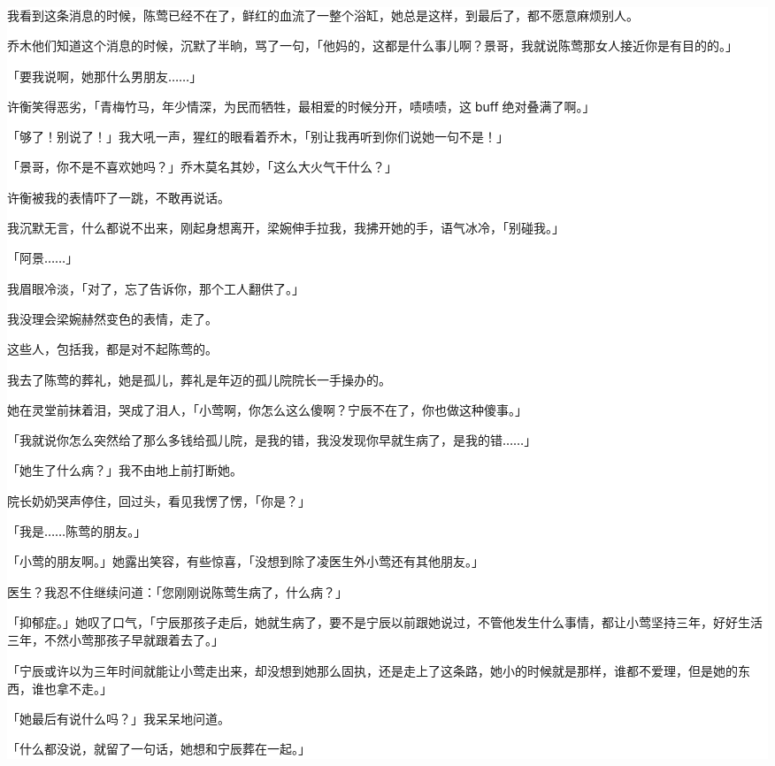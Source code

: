 
我看到这条消息的时候，陈莺已经不在了，鲜红的血流了一整个浴缸，她总是这样，到最后了，都不愿意麻烦别人。


乔木他们知道这个消息的时候，沉默了半晌，骂了一句，「他妈的，这都是什么事儿啊？景哥，我就说陈莺那女人接近你是有目的的。」


「要我说啊，她那什么男朋友……」


许衡笑得恶劣，「青梅竹马，年少情深，为民而牺牲，最相爱的时候分开，啧啧啧，这 buff 绝对叠满了啊。」


「够了！别说了！」我大吼一声，猩红的眼看着乔木，「别让我再听到你们说她一句不是！」


「景哥，你不是不喜欢她吗？」乔木莫名其妙，「这么大火气干什么？」


许衡被我的表情吓了一跳，不敢再说话。


我沉默无言，什么都说不出来，刚起身想离开，梁婉伸手拉我，我拂开她的手，语气冰冷，「别碰我。」


「阿景……」


我眉眼冷淡，「对了，忘了告诉你，那个工人翻供了。」


我没理会梁婉赫然变色的表情，走了。


这些人，包括我，都是对不起陈莺的。


我去了陈莺的葬礼，她是孤儿，葬礼是年迈的孤儿院院长一手操办的。


她在灵堂前抹着泪，哭成了泪人，「小莺啊，你怎么这么傻啊？宁辰不在了，你也做这种傻事。」


「我就说你怎么突然给了那么多钱给孤儿院，是我的错，我没发现你早就生病了，是我的错……」


「她生了什么病？」我不由地上前打断她。


院长奶奶哭声停住，回过头，看见我愣了愣，「你是？」


「我是……陈莺的朋友。」


「小莺的朋友啊。」她露出笑容，有些惊喜，「没想到除了凌医生外小莺还有其他朋友。」


医生？我忍不住继续问道：「您刚刚说陈莺生病了，什么病？」


「抑郁症。」她叹了口气，「宁辰那孩子走后，她就生病了，要不是宁辰以前跟她说过，不管他发生什么事情，都让小莺坚持三年，好好生活三年，不然小莺那孩子早就跟着去了。」


「宁辰或许以为三年时间就能让小莺走出来，却没想到她那么固执，还是走上了这条路，她小的时候就是那样，谁都不爱理，但是她的东西，谁也拿不走。」


「她最后有说什么吗？」我呆呆地问道。


「什么都没说，就留了一句话，她想和宁辰葬在一起。」

